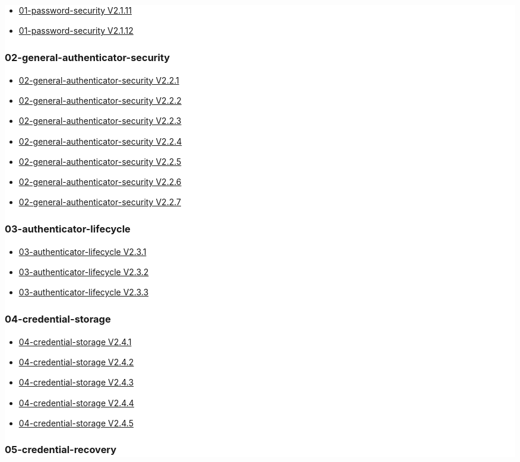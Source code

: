 - [01-password-security V2.1.11](/taxonomy/ASVS-4.0.3/02-authentication/01-password-security#V2.1.11)

- [01-password-security V2.1.12](/taxonomy/ASVS-4.0.3/02-authentication/01-password-security#V2.1.12)

### 02-general-authenticator-security

- [02-general-authenticator-security V2.2.1](/taxonomy/ASVS-4.0.3/02-authentication/02-general-authenticator-security#V2.2.1)

- [02-general-authenticator-security V2.2.2](/taxonomy/ASVS-4.0.3/02-authentication/02-general-authenticator-security#V2.2.2)

- [02-general-authenticator-security V2.2.3](/taxonomy/ASVS-4.0.3/02-authentication/02-general-authenticator-security#V2.2.3)

- [02-general-authenticator-security V2.2.4](/taxonomy/ASVS-4.0.3/02-authentication/02-general-authenticator-security#V2.2.4)

- [02-general-authenticator-security V2.2.5](/taxonomy/ASVS-4.0.3/02-authentication/02-general-authenticator-security#V2.2.5)

- [02-general-authenticator-security V2.2.6](/taxonomy/ASVS-4.0.3/02-authentication/02-general-authenticator-security#V2.2.6)

- [02-general-authenticator-security V2.2.7](/taxonomy/ASVS-4.0.3/02-authentication/02-general-authenticator-security#V2.2.7)

### 03-authenticator-lifecycle

- [03-authenticator-lifecycle V2.3.1](/taxonomy/ASVS-4.0.3/02-authentication/03-authenticator-lifecycle#V2.3.1)

- [03-authenticator-lifecycle V2.3.2](/taxonomy/ASVS-4.0.3/02-authentication/03-authenticator-lifecycle#V2.3.2)

- [03-authenticator-lifecycle V2.3.3](/taxonomy/ASVS-4.0.3/02-authentication/03-authenticator-lifecycle#V2.3.3)

### 04-credential-storage

- [04-credential-storage V2.4.1](/taxonomy/ASVS-4.0.3/02-authentication/04-credential-storage#V2.4.1)

- [04-credential-storage V2.4.2](/taxonomy/ASVS-4.0.3/02-authentication/04-credential-storage#V2.4.2)

- [04-credential-storage V2.4.3](/taxonomy/ASVS-4.0.3/02-authentication/04-credential-storage#V2.4.3)

- [04-credential-storage V2.4.4](/taxonomy/ASVS-4.0.3/02-authentication/04-credential-storage#V2.4.4)

- [04-credential-storage V2.4.5](/taxonomy/ASVS-4.0.3/02-authentication/04-credential-storage#V2.4.5)

### 05-credential-recovery
